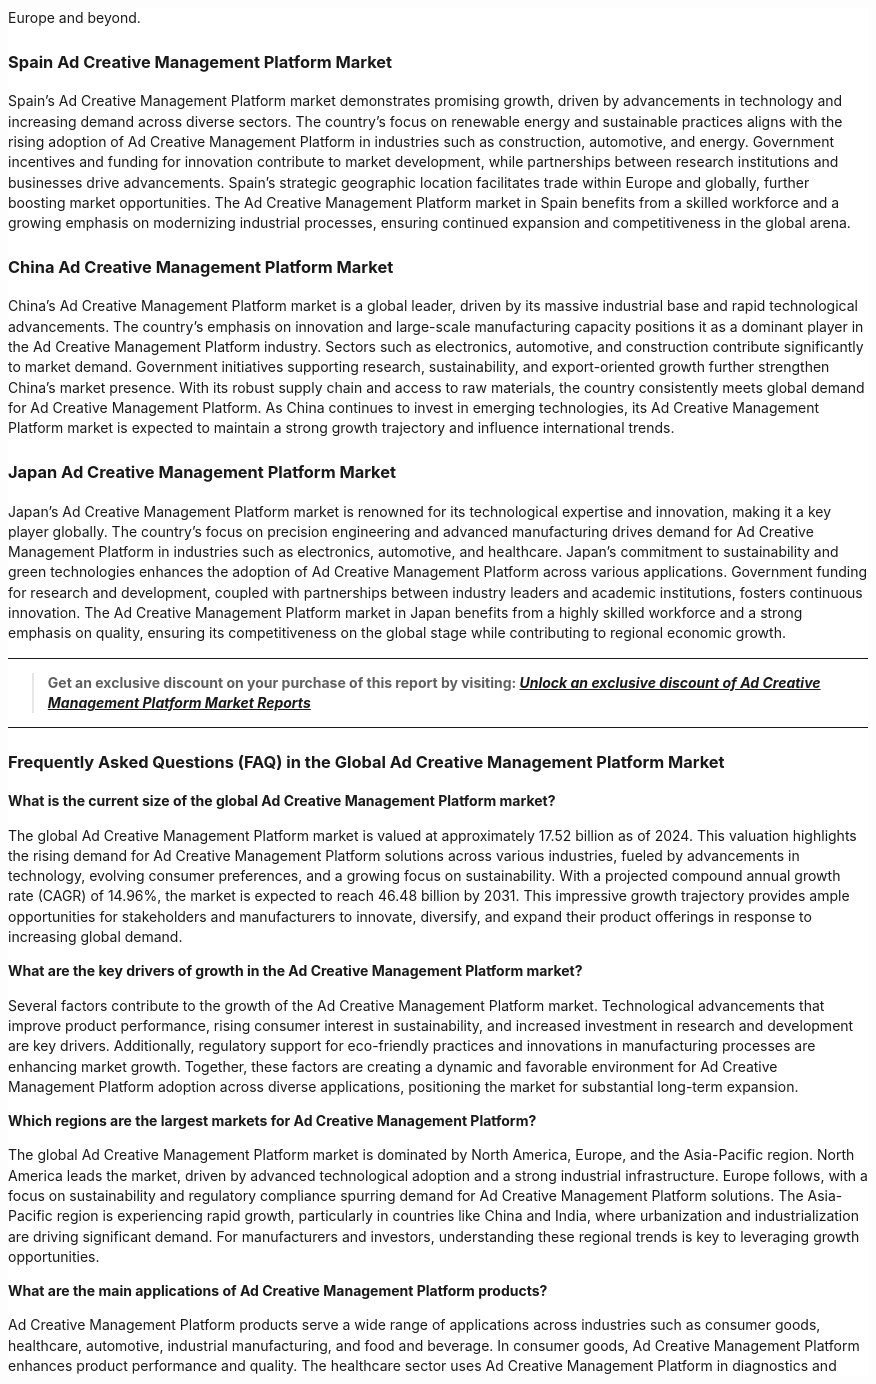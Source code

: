 Europe and beyond.</p><h3>Spain Ad Creative Management Platform Market</h3><p>Spain&rsquo;s Ad Creative Management Platform market demonstrates promising growth, driven by advancements in technology and increasing demand across diverse sectors. The country&rsquo;s focus on renewable energy and sustainable practices aligns with the rising adoption of Ad Creative Management Platform in industries such as construction, automotive, and energy. Government incentives and funding for innovation contribute to market development, while partnerships between research institutions and businesses drive advancements. Spain&rsquo;s strategic geographic location facilitates trade within Europe and globally, further boosting market opportunities. The Ad Creative Management Platform market in Spain benefits from a skilled workforce and a growing emphasis on modernizing industrial processes, ensuring continued expansion and competitiveness in the global arena.</p><h3>China Ad Creative Management Platform Market</h3><p>China&rsquo;s Ad Creative Management Platform market is a global leader, driven by its massive industrial base and rapid technological advancements. The country&rsquo;s emphasis on innovation and large-scale manufacturing capacity positions it as a dominant player in the Ad Creative Management Platform industry. Sectors such as electronics, automotive, and construction contribute significantly to market demand. Government initiatives supporting research, sustainability, and export-oriented growth further strengthen China&rsquo;s market presence. With its robust supply chain and access to raw materials, the country consistently meets global demand for Ad Creative Management Platform. As China continues to invest in emerging technologies, its Ad Creative Management Platform market is expected to maintain a strong growth trajectory and influence international trends.</p><h3>Japan Ad Creative Management Platform Market</h3><p>Japan&rsquo;s Ad Creative Management Platform market is renowned for its technological expertise and innovation, making it a key player globally. The country&rsquo;s focus on precision engineering and advanced manufacturing drives demand for Ad Creative Management Platform in industries such as electronics, automotive, and healthcare. Japan&rsquo;s commitment to sustainability and green technologies enhances the adoption of Ad Creative Management Platform across various applications. Government funding for research and development, coupled with partnerships between industry leaders and academic institutions, fosters continuous innovation. The Ad Creative Management Platform market in Japan benefits from a highly skilled workforce and a strong emphasis on quality, ensuring its competitiveness on the global stage while contributing to regional economic growth.</p><hr /><blockquote><p><strong>Get an exclusive discount on your purchase of this report by visiting: <em><a href="://marketresearchpulse.com/ask-for-discount/85704?utm_source=Github&amp;utm_medium=0110">Unlock an exclusive discount of Ad Creative Management Platform Market Reports</a></em>&nbsp;</strong></p></blockquote><hr /><h3>Frequently Asked Questions (FAQ) in the Global Ad Creative Management Platform Market</h3><p><strong>What is the current size of the global Ad Creative Management Platform market?</strong></p><p>The global Ad Creative Management Platform market is valued at approximately 17.52 billion as of 2024. This valuation highlights the rising demand for Ad Creative Management Platform solutions across various industries, fueled by advancements in technology, evolving consumer preferences, and a growing focus on sustainability. With a projected compound annual growth rate (CAGR) of 14.96%, the market is expected to reach 46.48 billion by 2031. This impressive growth trajectory provides ample opportunities for stakeholders and manufacturers to innovate, diversify, and expand their product offerings in response to increasing global demand.</p><p><strong>What are the key drivers of growth in the Ad Creative Management Platform market?</strong></p><p>Several factors contribute to the growth of the Ad Creative Management Platform market. Technological advancements that improve product performance, rising consumer interest in sustainability, and increased investment in research and development are key drivers. Additionally, regulatory support for eco-friendly practices and innovations in manufacturing processes are enhancing market growth. Together, these factors are creating a dynamic and favorable environment for Ad Creative Management Platform adoption across diverse applications, positioning the market for substantial long-term expansion.</p><p><strong>Which regions are the largest markets for Ad Creative Management Platform?</strong></p><p>The global Ad Creative Management Platform market is dominated by North America, Europe, and the Asia-Pacific region. North America leads the market, driven by advanced technological adoption and a strong industrial infrastructure. Europe follows, with a focus on sustainability and regulatory compliance spurring demand for Ad Creative Management Platform solutions. The Asia-Pacific region is experiencing rapid growth, particularly in countries like China and India, where urbanization and industrialization are driving significant demand. For manufacturers and investors, understanding these regional trends is key to leveraging growth opportunities.</p><p><strong>What are the main applications of Ad Creative Management Platform products?</strong></p><p>Ad Creative Management Platform products serve a wide range of applications across industries such as consumer goods, healthcare, automotive, industrial manufacturing, and food and beverage. In consumer goods, Ad Creative Management Platform enhances product performance and quality. The healthcare sector uses Ad Creative Management Platform in diagnostics and